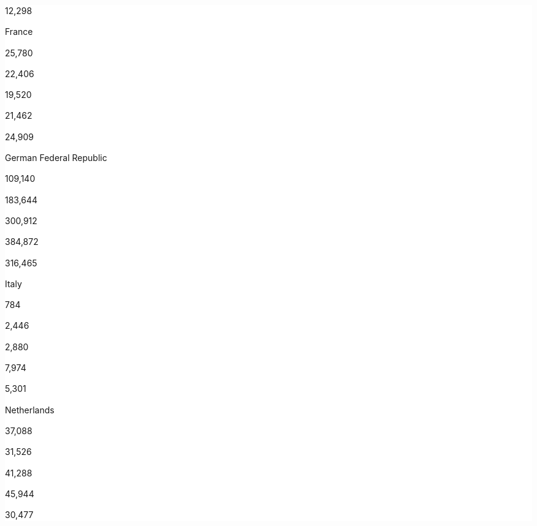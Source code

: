 <td><p>12,298</p></td>

</tr>

<tr>

<td><p>France</p></td>

<td><p>25,780</p></td>

<td><p>22,406</p></td>

<td><p>19,520</p></td>

<td><p>21,462</p></td>

<td><p>24,909</p></td>

</tr>

<tr>

<td><p>German Federal Republic</p></td>

<td><p>109,140</p></td>

<td><p>183,644</p></td>

<td><p>300,912</p></td>

<td><p>384,872</p></td>

<td><p>316,465</p></td>

</tr>

<tr>

<td><p>Italy</p></td>

<td><p>784</p></td>

<td><p>2,446</p></td>

<td><p>2,880</p></td>

<td><p>7,974</p></td>

<td><p>5,301</p></td>

</tr>

<tr>

<td><p>Netherlands</p></td>

<td><p>37,088</p></td>

<td><p>31,526</p></td>

<td><p>41,288</p></td>

<td><p>45,944</p></td>

<td><p>30,477</p></td>
